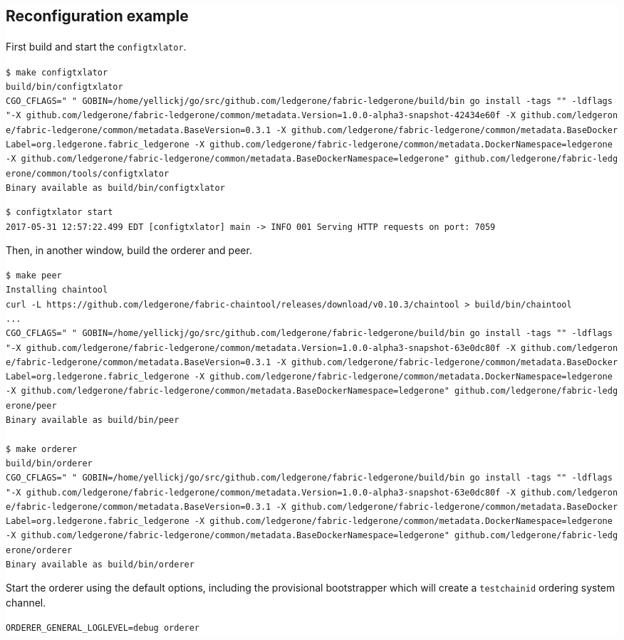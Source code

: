 ## Reconfiguration example

First build and start the `configtxlator`.

```
$ make configtxlator
build/bin/configtxlator
CGO_CFLAGS=" " GOBIN=/home/yellickj/go/src/github.com/ledgerone/fabric-ledgerone/build/bin go install -tags "" -ldflags "-X github.com/ledgerone/fabric-ledgerone/common/metadata.Version=1.0.0-alpha3-snapshot-42434e60f -X github.com/ledgerone/fabric-ledgerone/common/metadata.BaseVersion=0.3.1 -X github.com/ledgerone/fabric-ledgerone/common/metadata.BaseDockerLabel=org.ledgerone.fabric_ledgerone -X github.com/ledgerone/fabric-ledgerone/common/metadata.DockerNamespace=ledgerone -X github.com/ledgerone/fabric-ledgerone/common/metadata.BaseDockerNamespace=ledgerone" github.com/ledgerone/fabric-ledgerone/common/tools/configtxlator
Binary available as build/bin/configtxlator
```
```
$ configtxlator start
2017-05-31 12:57:22.499 EDT [configtxlator] main -> INFO 001 Serving HTTP requests on port: 7059
```

Then, in another window, build the orderer and peer.

```
$ make peer
Installing chaintool
curl -L https://github.com/ledgerone/fabric-chaintool/releases/download/v0.10.3/chaintool > build/bin/chaintool
...
CGO_CFLAGS=" " GOBIN=/home/yellickj/go/src/github.com/ledgerone/fabric-ledgerone/build/bin go install -tags "" -ldflags "-X github.com/ledgerone/fabric-ledgerone/common/metadata.Version=1.0.0-alpha3-snapshot-63e0dc80f -X github.com/ledgerone/fabric-ledgerone/common/metadata.BaseVersion=0.3.1 -X github.com/ledgerone/fabric-ledgerone/common/metadata.BaseDockerLabel=org.ledgerone.fabric_ledgerone -X github.com/ledgerone/fabric-ledgerone/common/metadata.DockerNamespace=ledgerone -X github.com/ledgerone/fabric-ledgerone/common/metadata.BaseDockerNamespace=ledgerone" github.com/ledgerone/fabric-ledgerone/peer
Binary available as build/bin/peer

$ make orderer
build/bin/orderer
CGO_CFLAGS=" " GOBIN=/home/yellickj/go/src/github.com/ledgerone/fabric-ledgerone/build/bin go install -tags "" -ldflags "-X github.com/ledgerone/fabric-ledgerone/common/metadata.Version=1.0.0-alpha3-snapshot-63e0dc80f -X github.com/ledgerone/fabric-ledgerone/common/metadata.BaseVersion=0.3.1 -X github.com/ledgerone/fabric-ledgerone/common/metadata.BaseDockerLabel=org.ledgerone.fabric_ledgerone -X github.com/ledgerone/fabric-ledgerone/common/metadata.DockerNamespace=ledgerone -X github.com/ledgerone/fabric-ledgerone/common/metadata.BaseDockerNamespace=ledgerone" github.com/ledgerone/fabric-ledgerone/orderer
Binary available as build/bin/orderer
```
Start the orderer using the default options, including the provisional bootstrapper which will create a `testchainid` ordering system channel.

```
ORDERER_GENERAL_LOGLEVEL=debug orderer
```
